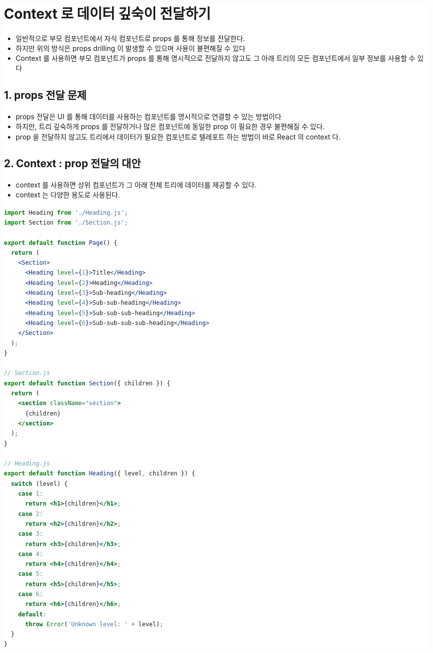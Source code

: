 # Context 로 데이터 깊숙이 전달하기

- 일반적으로 부모 컴포넌트에서 자식 컴포넌트로 props 를 통해 정보를 전달한다.
- 하지만 위의 방식은 props drilling 이 발생할 수 있으며 사용이 불편해질 수 있다
- Context 를 사용하면 부모 컴포넌트가 props 를 통해 명시적으로 전달하지 않고도 그 아래 트리의 모든 컴포넌트에서 일부 정보를 사용할 수 있다

## 1. props 전달 문제

- props 전달은 UI 를 통해 데이터를 사용하는 컴포넌트를 명시적으로 연결할 수 있는 방법이다
- 하지만, 트리 깊숙하게 props 를 전달하거나 많은 컴포넌트에 동일한 prop 이 필요한 경우 불편해질 수 있다.
- prop 을 전달하지 않고도 트리에서 데이터가 필요한 컴포넌트로 텔레포트 하는 방법이 바로 React 의 context 다.

## 2. Context : prop 전달의 대안

- context 를 사용하면 상위 컴포넌트가 그 아래 전체 트리에 데이터를 제공할 수 있다.
- context 는 다양한 용도로 사용된다.

```jsx
import Heading from './Heading.js';
import Section from './Section.js';

export default function Page() {
  return (
    <Section>
      <Heading level={1}>Title</Heading>
      <Heading level={2}>Heading</Heading>
      <Heading level={3}>Sub-heading</Heading>
      <Heading level={4}>Sub-sub-heading</Heading>
      <Heading level={5}>Sub-sub-sub-heading</Heading>
      <Heading level={6}>Sub-sub-sub-sub-heading</Heading>
    </Section>
  );
}

// Section.js
export default function Section({ children }) {
  return (
    <section className="section">
      {children}
    </section>
  );
}

// Heading.js
export default function Heading({ level, children }) {
  switch (level) {
    case 1:
      return <h1>{children}</h1>;
    case 2:
      return <h2>{children}</h2>;
    case 3:
      return <h3>{children}</h3>;
    case 4:
      return <h4>{children}</h4>;
    case 5:
      return <h5>{children}</h5>;
    case 6:
      return <h6>{children}</h6>;
    default:
      throw Error('Unknown level: ' + level);
  }
}
```